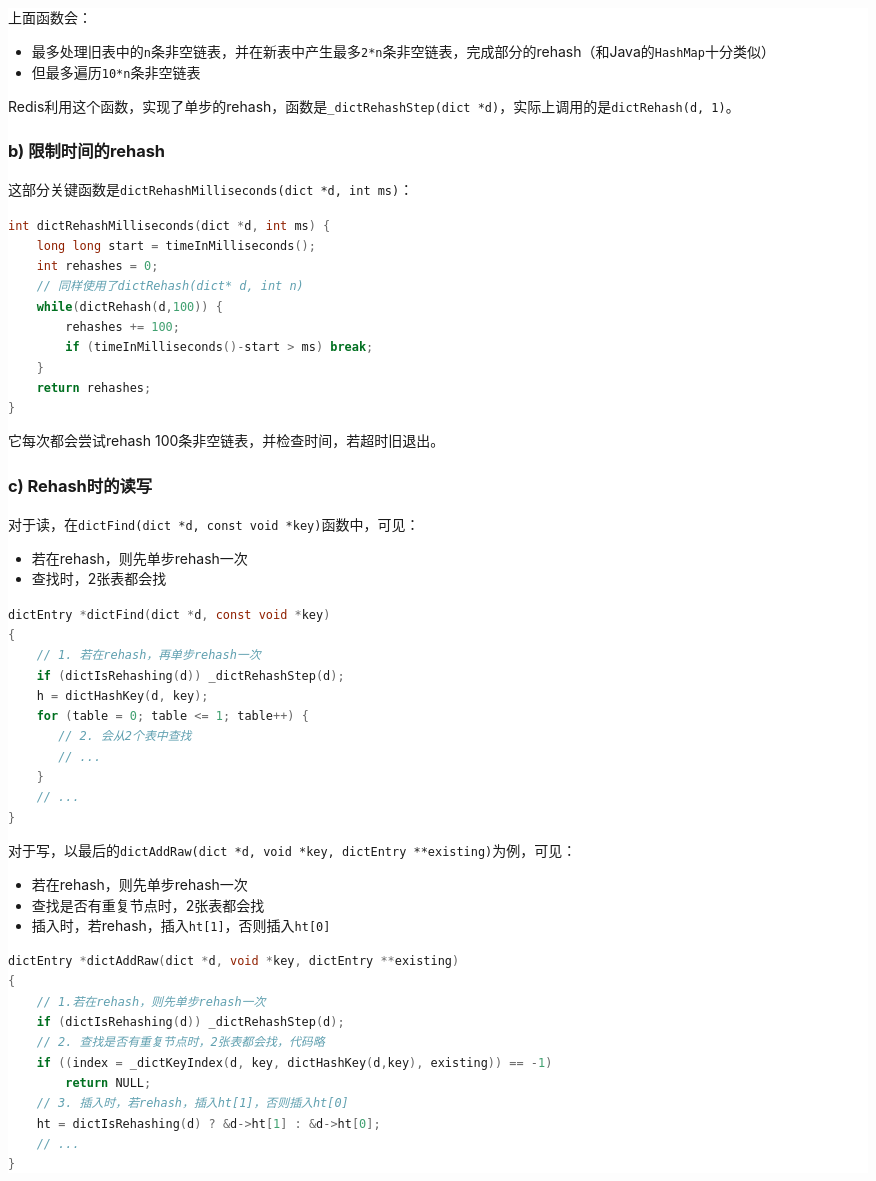 上面函数会：

- 最多处理旧表中的`n`条非空链表，并在新表中产生最多`2*n`条非空链表，完成部分的rehash（和Java的`HashMap`十分类似）
- 但最多遍历`10*n`条非空链表

Redis利用这个函数，实现了单步的rehash，函数是`_dictRehashStep(dict *d)`，实际上调用的是`dictRehash(d, 1)`。

### b) 限制时间的rehash

这部分关键函数是`dictRehashMilliseconds(dict *d, int ms)`：

```C
int dictRehashMilliseconds(dict *d, int ms) {
    long long start = timeInMilliseconds();
    int rehashes = 0;
	// 同样使用了dictRehash(dict* d, int n)
    while(dictRehash(d,100)) {
        rehashes += 100;
        if (timeInMilliseconds()-start > ms) break;
    }
    return rehashes;
}
```

它每次都会尝试rehash 100条非空链表，并检查时间，若超时旧退出。

### c) Rehash时的读写

对于读，在`dictFind(dict *d, const void *key)`函数中，可见：

- 若在rehash，则先单步rehash一次
- 查找时，2张表都会找

```C
dictEntry *dictFind(dict *d, const void *key)
{
    // 1. 若在rehash，再单步rehash一次
    if (dictIsRehashing(d)) _dictRehashStep(d);
    h = dictHashKey(d, key);
    for (table = 0; table <= 1; table++) {
       // 2. 会从2个表中查找
       // ...
    }
    // ...
}
```

对于写，以最后的`dictAddRaw(dict *d, void *key, dictEntry **existing)`为例，可见：

- 若在rehash，则先单步rehash一次
- 查找是否有重复节点时，2张表都会找
- 插入时，若rehash，插入`ht[1]`，否则插入`ht[0]`

```C
dictEntry *dictAddRaw(dict *d, void *key, dictEntry **existing)
{
    // 1.若在rehash，则先单步rehash一次
    if (dictIsRehashing(d)) _dictRehashStep(d);
    // 2. 查找是否有重复节点时，2张表都会找，代码略
    if ((index = _dictKeyIndex(d, key, dictHashKey(d,key), existing)) == -1)
        return NULL;
	// 3. 插入时，若rehash，插入ht[1]，否则插入ht[0]
    ht = dictIsRehashing(d) ? &d->ht[1] : &d->ht[0];
   	// ...
}
```
